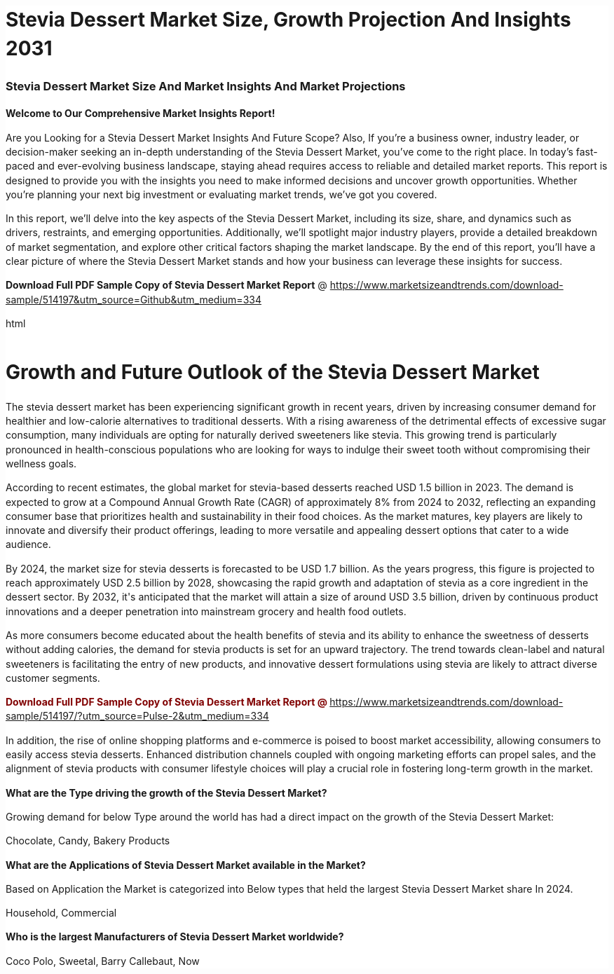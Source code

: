 <h1> Stevia Dessert Market Size, Growth Projection And Insights 2031</h1><div class="" data-test-id=""><h3><span class="">Stevia Dessert Market Size And Market Insights And Market Projections</span></h3></div><div class="" data-test-id=""><p><strong>Welcome to Our Comprehensive Market Insights Report!</strong></p><p>Are you Looking for a Stevia Dessert Market Insights And Future Scope? Also, If you&rsquo;re a business owner, industry leader, or decision-maker seeking an in-depth understanding of the Stevia Dessert Market, you&rsquo;ve come to the right place. In today&rsquo;s fast-paced and ever-evolving business landscape, staying ahead requires access to reliable and detailed market reports. This report is designed to provide you with the insights you need to make informed decisions and uncover growth opportunities. Whether you&rsquo;re planning your next big investment or evaluating market trends, we&rsquo;ve got you covered.</p><p>In this report, we&rsquo;ll delve into the key aspects of the Stevia Dessert Market, including its size, share, and dynamics such as drivers, restraints, and emerging opportunities. Additionally, we&rsquo;ll spotlight major industry players, provide a detailed breakdown of market segmentation, and explore other critical factors shaping the market landscape. By the end of this report, you&rsquo;ll have a clear picture of where the Stevia Dessert Market stands and how your business can leverage these insights for success.</p><p><strong>Download Full PDF Sample Copy of Stevia Dessert Market Report</strong> @ <a href="https://www.marketsizeandtrends.com/download-sample/514197&utm_source=Github&utm_medium=334" target="_blank">https://www.marketsizeandtrends.com/download-sample/514197&utm_source=Github&utm_medium=334</a></p></div><div class="" data-test-id=""><p><span class="">html<!DOCTYPE html><html lang="en"><head> <meta charset="UTF-8"> <meta name="viewport" content="width=device-width, initial-scale=1.0"> <title>Stevia Dessert Market Outlook</title></head><body> <h1>Growth and Future Outlook of the Stevia Dessert Market</h1> <p>The stevia dessert market has been experiencing significant growth in recent years, driven by increasing consumer demand for healthier and low-calorie alternatives to traditional desserts. With a rising awareness of the detrimental effects of excessive sugar consumption, many individuals are opting for naturally derived sweeteners like stevia. This growing trend is particularly pronounced in health-conscious populations who are looking for ways to indulge their sweet tooth without compromising their wellness goals.</p> <p>According to recent estimates, the global market for stevia-based desserts reached USD 1.5 billion in 2023. The demand is expected to grow at a Compound Annual Growth Rate (CAGR) of approximately 8% from 2024 to 2032, reflecting an expanding consumer base that prioritizes health and sustainability in their food choices. As the market matures, key players are likely to innovate and diversify their product offerings, leading to more versatile and appealing dessert options that cater to a wide audience.</p> <p>By 2024, the market size for stevia desserts is forecasted to be USD 1.7 billion. As the years progress, this figure is projected to reach approximately USD 2.5 billion by 2028, showcasing the rapid growth and adaptation of stevia as a core ingredient in the dessert sector. By 2032, it's anticipated that the market will attain a size of around USD 3.5 billion, driven by continuous product innovations and a deeper penetration into mainstream grocery and health food outlets.</p> <p>As more consumers become educated about the health benefits of stevia and its ability to enhance the sweetness of desserts without adding calories, the demand for stevia products is set for an upward trajectory. The trend towards clean-label and natural sweeteners is facilitating the entry of new products, and innovative dessert formulations using stevia are likely to attract diverse customer segments.</p> <p><strong><span style="color: #800000;">Download Full PDF Sample Copy of Stevia Dessert Market Report @</span>&nbsp;</strong><a href="https://www.marketsizeandtrends.com/download-sample/514197/?utm_source=Pulse-2&amp;utm_medium=334">https://www.marketsizeandtrends.com/download-sample/514197/?utm_source=Pulse-2&amp;utm_medium=334</a></p> <p>In addition, the rise of online shopping platforms and e-commerce is poised to boost market accessibility, allowing consumers to easily access stevia desserts. Enhanced distribution channels coupled with ongoing marketing efforts can propel sales, and the alignment of stevia products with consumer lifestyle choices will play a crucial role in fostering long-term growth in the market.</p></body></html></span></p><p><strong><span class="">What are the&nbsp;Type driving the growth of the Stevia Dessert Market?</span></strong></p></div><div class="" data-test-id=""><p><span class="">Growing demand for below Type around the world has had a direct impact on the growth of the Stevia Dessert Market:</span></p></div><div class="" data-test-id=""><p>Chocolate, Candy, Bakery Products</p><p><span class=""><strong>What are the&nbsp;Applications&nbsp;of Stevia Dessert Market available in the Market?</strong></span></p></div><div class="" data-test-id=""><p><span class="">Based on Application the Market is categorized into Below types that held the largest Stevia Dessert Market share In 2024.</span></p></div><div class="" data-test-id=""><p><span class="">Household, Commercial</span></p><p><span class=""><strong>Who is the largest Manufacturers of Stevia Dessert Market worldwide?</strong></span></p></div><div class="" data-test-id=""><p><span class="">Coco Polo, Sweetal, Barry Callebaut, Now